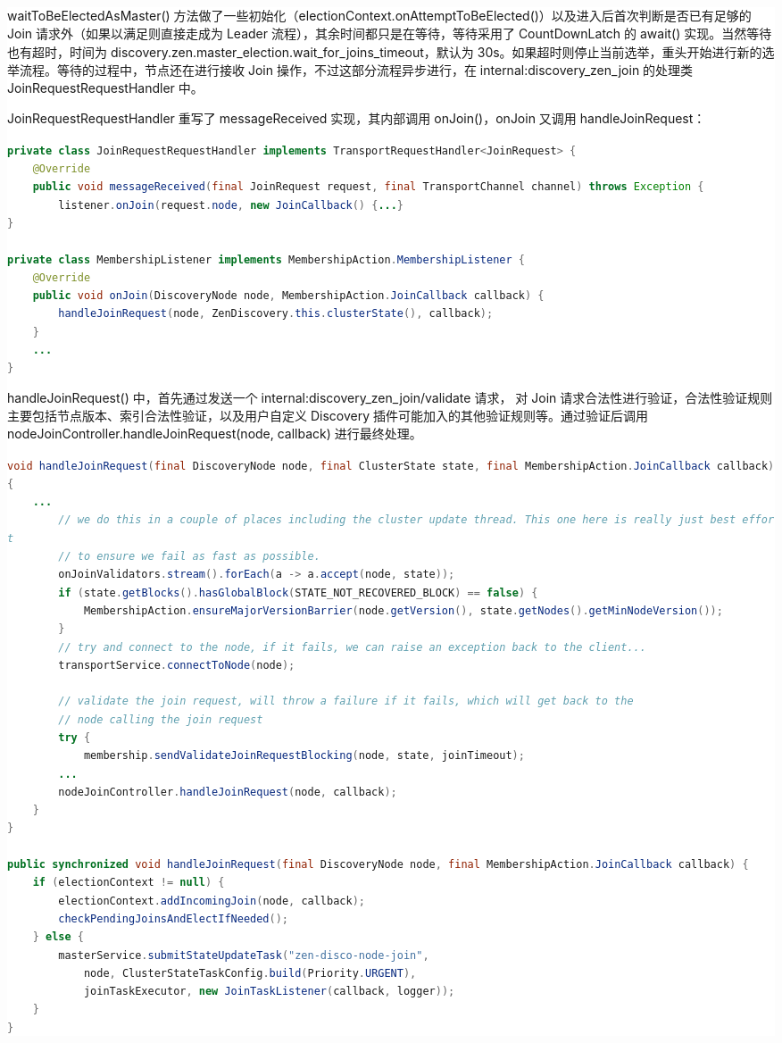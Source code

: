 waitToBeElectedAsMaster() 方法做了一些初始化（electionContext.onAttemptToBeElected()）以及进入后首次判断是否已有足够的 Join 请求外（如果以满足则直接走成为 Leader 流程），其余时间都只是在等待，等待采用了 CountDownLatch 的 await() 实现。当然等待也有超时，时间为 discovery.zen.master_election.wait_for_joins_timeout，默认为 30s。如果超时则停止当前选举，重头开始进行新的选举流程。等待的过程中，节点还在进行接收 Join 操作，不过这部分流程异步进行，在 internal:discovery_zen_join 的处理类 JoinRequestRequestHandler 中。

JoinRequestRequestHandler 重写了 messageReceived 实现，其内部调用 onJoin()，onJoin 又调用 handleJoinRequest：
```java
private class JoinRequestRequestHandler implements TransportRequestHandler<JoinRequest> {
    @Override
    public void messageReceived(final JoinRequest request, final TransportChannel channel) throws Exception {
        listener.onJoin(request.node, new JoinCallback() {...}
}

private class MembershipListener implements MembershipAction.MembershipListener {
    @Override
    public void onJoin(DiscoveryNode node, MembershipAction.JoinCallback callback) {
        handleJoinRequest(node, ZenDiscovery.this.clusterState(), callback);
    }
    ...
}
```


handleJoinRequest() 中，首先通过发送一个 internal:discovery_zen_join/validate 请求， 对 Join 请求合法性进行验证，合法性验证规则主要包括节点版本、索引合法性验证，以及用户自定义 Discovery 插件可能加入的其他验证规则等。通过验证后调用 nodeJoinController.handleJoinRequest(node, callback) 进行最终处理。
```java
void handleJoinRequest(final DiscoveryNode node, final ClusterState state, final MembershipAction.JoinCallback callback) {
    ...
        // we do this in a couple of places including the cluster update thread. This one here is really just best effort
        // to ensure we fail as fast as possible.
        onJoinValidators.stream().forEach(a -> a.accept(node, state));
        if (state.getBlocks().hasGlobalBlock(STATE_NOT_RECOVERED_BLOCK) == false) {
            MembershipAction.ensureMajorVersionBarrier(node.getVersion(), state.getNodes().getMinNodeVersion());
        }
        // try and connect to the node, if it fails, we can raise an exception back to the client...
        transportService.connectToNode(node);

        // validate the join request, will throw a failure if it fails, which will get back to the
        // node calling the join request
        try {
            membership.sendValidateJoinRequestBlocking(node, state, joinTimeout);
        ...
        nodeJoinController.handleJoinRequest(node, callback);
    }
}

public synchronized void handleJoinRequest(final DiscoveryNode node, final MembershipAction.JoinCallback callback) {
    if (electionContext != null) {
        electionContext.addIncomingJoin(node, callback);
        checkPendingJoinsAndElectIfNeeded();
    } else {
        masterService.submitStateUpdateTask("zen-disco-node-join",
            node, ClusterStateTaskConfig.build(Priority.URGENT),
            joinTaskExecutor, new JoinTaskListener(callback, logger));
    }
}
```
